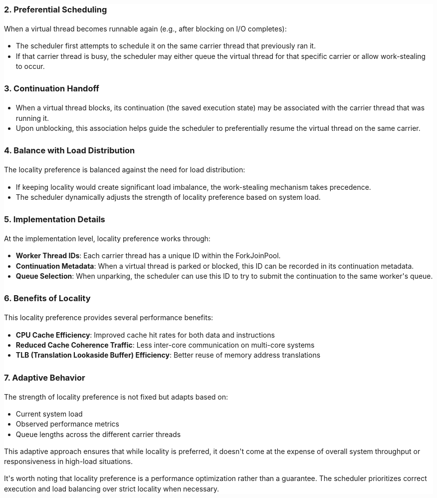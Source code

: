 ### 2. Preferential Scheduling

When a virtual thread becomes runnable again (e.g., after blocking on I/O completes):

- The scheduler first attempts to schedule it on the same carrier thread that previously ran it.
- If that carrier thread is busy, the scheduler may either queue the virtual thread for that specific carrier or allow work-stealing to occur.

### 3. Continuation Handoff

- When a virtual thread blocks, its continuation (the saved execution state) may be associated with the carrier thread that was running it.
- Upon unblocking, this association helps guide the scheduler to preferentially resume the virtual thread on the same carrier.

### 4. Balance with Load Distribution

The locality preference is balanced against the need for load distribution:

- If keeping locality would create significant load imbalance, the work-stealing mechanism takes precedence.
- The scheduler dynamically adjusts the strength of locality preference based on system load.

### 5. Implementation Details

At the implementation level, locality preference works through:

- **Worker Thread IDs**: Each carrier thread has a unique ID within the ForkJoinPool.
- **Continuation Metadata**: When a virtual thread is parked or blocked, this ID can be recorded in its continuation metadata.
- **Queue Selection**: When unparking, the scheduler can use this ID to try to submit the continuation to the same worker's queue.

### 6. Benefits of Locality

This locality preference provides several performance benefits:

- **CPU Cache Efficiency**: Improved cache hit rates for both data and instructions
- **Reduced Cache Coherence Traffic**: Less inter-core communication on multi-core systems
- **TLB (Translation Lookaside Buffer) Efficiency**: Better reuse of memory address translations

### 7. Adaptive Behavior

The strength of locality preference is not fixed but adapts based on:

- Current system load
- Observed performance metrics
- Queue lengths across the different carrier threads

This adaptive approach ensures that while locality is preferred, it doesn't come at the expense of overall system throughput or responsiveness in high-load situations.

It's worth noting that locality preference is a performance optimization rather than a guarantee. The scheduler prioritizes correct execution and load balancing over strict locality when necessary.
